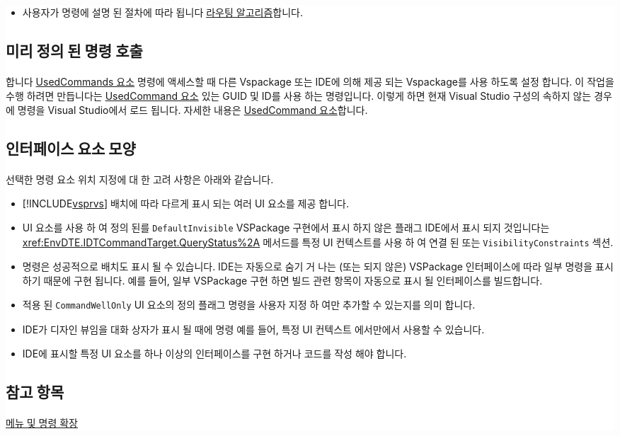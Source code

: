 -   사용자가 명령에 설명 된 절차에 따라 됩니다 [라우팅 알고리즘](../../extensibility/internals/command-routing-algorithm.md)합니다.  
  
## <a name="calling-pre-defined-commands"></a>미리 정의 된 명령 호출  
 합니다 [UsedCommands 요소](../../extensibility/usedcommands-element.md) 명령에 액세스할 때 다른 Vspackage 또는 IDE에 의해 제공 되는 Vspackage를 사용 하도록 설정 합니다. 이 작업을 수행 하려면 만듭니다는 [UsedCommand 요소](../../extensibility/usedcommand-element.md) 있는 GUID 및 ID를 사용 하는 명령입니다. 이렇게 하면 현재 Visual Studio 구성의 속하지 않는 경우에 명령을 Visual Studio에서 로드 됩니다. 자세한 내용은 [UsedCommand 요소](../../extensibility/usedcommand-element.md)합니다.  
  
## <a name="interface-element-appearance"></a>인터페이스 요소 모양  
 선택한 명령 요소 위치 지정에 대 한 고려 사항은 아래와 같습니다.  
  
-   [!INCLUDE[vsprvs](../../includes/vsprvs-md.md)] 배치에 따라 다르게 표시 되는 여러 UI 요소를 제공 합니다.  
  
-   UI 요소를 사용 하 여 정의 된를 `DefaultInvisible` VSPackage 구현에서 표시 하지 않은 플래그 IDE에서 표시 되지 것입니다는 <xref:EnvDTE.IDTCommandTarget.QueryStatus%2A> 메서드를 특정 UI 컨텍스트를 사용 하 여 연결 된 또는 `VisibilityConstraints` 섹션.  
  
-   명령은 성공적으로 배치도 표시 될 수 있습니다. IDE는 자동으로 숨기 거 나는 (또는 되지 않은) VSPackage 인터페이스에 따라 일부 명령을 표시 하기 때문에 구현 됩니다. 예를 들어, 일부 VSPackage 구현 하면 빌드 관련 항목이 자동으로 표시 될 인터페이스를 빌드합니다.  
  
-   적용 된 `CommandWellOnly` UI 요소의 정의 플래그 명령을 사용자 지정 하 여만 추가할 수 있는지를 의미 합니다.  
  
-   IDE가 디자인 뷰임을 대화 상자가 표시 될 때에 명령 예를 들어, 특정 UI 컨텍스트 에서만에서 사용할 수 있습니다.  
  
-   IDE에 표시할 특정 UI 요소를 하나 이상의 인터페이스를 구현 하거나 코드를 작성 해야 합니다.  
  
## <a name="see-also"></a>참고 항목  
 [메뉴 및 명령 확장](../../extensibility/extending-menus-and-commands.md)

